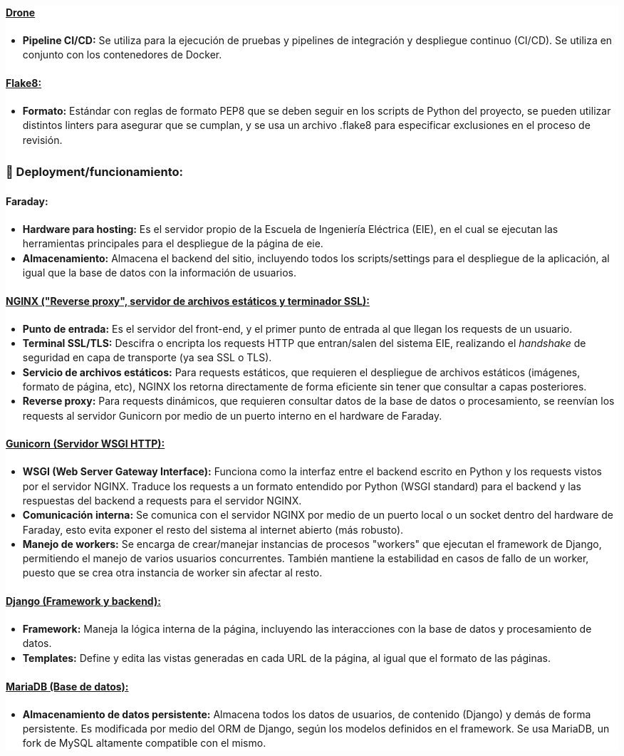 #### [Drone](https://drone.eie.ucr.ac.cr/welcome)
- **Pipeline CI/CD:** Se utiliza para la ejecución de pruebas y pipelines de integración y despliegue continuo (CI/CD). Se utiliza en conjunto con los contenedores de Docker.

#### [Flake8:](https://flake8.pycqa.org/en/latest/)
- **Formato:** Estándar con reglas de formato PEP8 que se deben seguir en los scripts de Python del proyecto, se pueden utilizar distintos linters para asegurar que se cumplan, y se usa un archivo .flake8 para especificar exclusiones en el proceso de revisión.

### 📲 Deployment/funcionamiento:

#### Faraday:
- **Hardware para hosting:** Es el servidor propio de la Escuela de Ingeniería Eléctrica (EIE), en el cual se ejecutan las herramientas principales para el despliegue de la página de eie.
- **Almacenamiento:** Almacena el backend del sitio, incluyendo todos los scripts/settings para el despliegue de la aplicación, al igual que la base de datos con la información de usuarios.

#### [NGINX ("Reverse proxy", servidor de archivos estáticos y terminador SSL):](https://nginx.org/)
- **Punto de entrada:** Es el servidor del front-end, y el primer punto de entrada al que llegan los requests de un usuario.
- **Terminal SSL/TLS:** Descifra o encripta los requests HTTP que entran/salen del sistema EIE, realizando el *handshake* de seguridad en capa de transporte (ya sea SSL o TLS).
- **Servicio de archivos estáticos:** Para requests estáticos, que requieren el despliegue de archivos estáticos (imágenes, formato de página, etc), NGINX los retorna directamente de forma eficiente sin tener que consultar a capas posteriores.
- **Reverse proxy:** Para requests dinámicos, que requieren consultar datos de la base de datos o procesamiento, se reenvían los requests al servidor Gunicorn por medio de un puerto interno en el hardware de Faraday.

#### [Gunicorn (Servidor WSGI HTTP):](https://gunicorn.org/)
- **WSGI (Web Server Gateway Interface):** Funciona como la interfaz entre el backend escrito en Python y los requests vistos por el servidor NGINX. Traduce los requests a un formato entendido por Python (WSGI standard) para el backend y las respuestas del backend a requests para el servidor NGINX.
- **Comunicación interna:** Se comunica con el servidor NGINX por medio de un puerto local o un socket dentro del hardware de Faraday, esto evita exponer el resto del sistema al internet abierto (más robusto).
- **Manejo de workers:** Se encarga de crear/manejar instancias de procesos "workers" que ejecutan el framework de Django, permitiendo el manejo de varios usuarios concurrentes. También mantiene la estabilidad en casos de fallo de un worker, puesto que se crea otra instancia de worker sin afectar al resto.

#### [Django (Framework y backend):](https://www.djangoproject.com/)
- **Framework:** Maneja la lógica interna de la página, incluyendo las interacciones con la base de datos y procesamiento de datos.
- **Templates:** Define y edita las vistas generadas en cada URL de la página, al igual que el formato de las páginas.

#### [MariaDB (Base de datos):](https://mariadb.org/)
- **Almacenamiento de datos persistente:** Almacena todos los datos de usuarios, de contenido (Django) y demás de forma persistente. Es modificada por medio del ORM de Django, según los modelos definidos en el framework. Se usa MariaDB, un fork de MySQL altamente compatible con el mismo.
